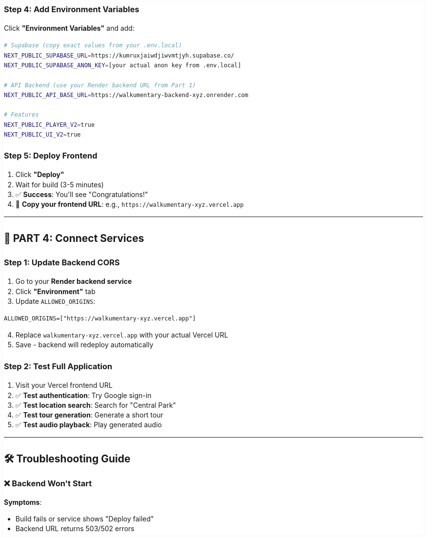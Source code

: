 ### Step 4: Add Environment Variables
Click **"Environment Variables"** and add:

```bash
# Supabase (copy exact values from your .env.local)
NEXT_PUBLIC_SUPABASE_URL=https://kumruxjaiwdjiwvmtjyh.supabase.co/
NEXT_PUBLIC_SUPABASE_ANON_KEY=[your actual anon key from .env.local]

# API Backend (use your Render backend URL from Part 1)
NEXT_PUBLIC_API_BASE_URL=https://walkumentary-backend-xyz.onrender.com

# Features
NEXT_PUBLIC_PLAYER_V2=true
NEXT_PUBLIC_UI_V2=true
```

### Step 5: Deploy Frontend
1. Click **"Deploy"**
2. Wait for build (3-5 minutes)
3. ✅ **Success**: You'll see "Congratulations!"
4. 📝 **Copy your frontend URL**: e.g., `https://walkumentary-xyz.vercel.app`

---

## 🔗 PART 4: Connect Services

### Step 1: Update Backend CORS
1. Go to your **Render backend service**
2. Click **"Environment"** tab
3. Update `ALLOWED_ORIGINS`:
```
ALLOWED_ORIGINS=["https://walkumentary-xyz.vercel.app"]
```
4. Replace `walkumentary-xyz.vercel.app` with your actual Vercel URL
5. Save - backend will redeploy automatically

### Step 2: Test Full Application
1. Visit your Vercel frontend URL
2. ✅ **Test authentication**: Try Google sign-in
3. ✅ **Test location search**: Search for "Central Park"
4. ✅ **Test tour generation**: Generate a short tour
5. ✅ **Test audio playback**: Play generated audio

---

## 🛠️ Troubleshooting Guide

### ❌ Backend Won't Start

**Symptoms**: 
- Build fails or service shows "Deploy failed"
- Backend URL returns 503/502 errors

